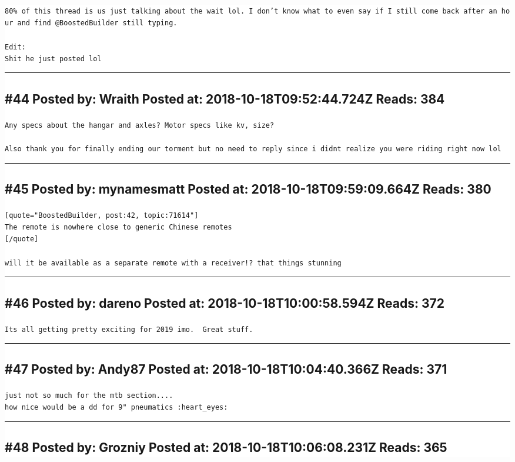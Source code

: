 ```
80% of this thread is us just talking about the wait lol. I don’t know what to even say if I still come back after an hour and find @BoostedBuilder still typing.

Edit:
Shit he just posted lol
```

---
## \#44 Posted by: Wraith Posted at: 2018-10-18T09:52:44.724Z Reads: 384

```
Any specs about the hangar and axles? Motor specs like kv, size?

Also thank you for finally ending our torment but no need to reply since i didnt realize you were riding right now lol
```

---
## \#45 Posted by: mynamesmatt Posted at: 2018-10-18T09:59:09.664Z Reads: 380

```
[quote="BoostedBuilder, post:42, topic:71614"]
The remote is nowhere close to generic Chinese remotes
[/quote]

will it be available as a separate remote with a receiver!? that things stunning
```

---
## \#46 Posted by: dareno Posted at: 2018-10-18T10:00:58.594Z Reads: 372

```
Its all getting pretty exciting for 2019 imo.  Great stuff.
```

---
## \#47 Posted by: Andy87 Posted at: 2018-10-18T10:04:40.366Z Reads: 371

```
just not so much for the mtb section....
how nice would be a dd for 9" pneumatics :heart_eyes:
```

---
## \#48 Posted by: Grozniy Posted at: 2018-10-18T10:06:08.231Z Reads: 365
